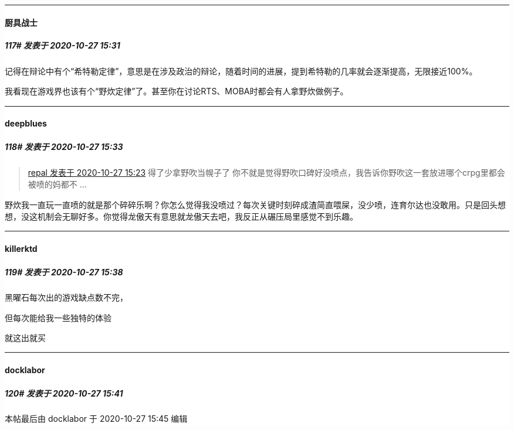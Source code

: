 

*****

####  厨具战士  
##### 117#       发表于 2020-10-27 15:31




记得在辩论中有个“希特勒定律”，意思是在涉及政治的辩论，随着时间的进展，提到希特勒的几率就会逐渐提高，无限接近100%。

我看现在游戏界也该有个“野炊定律”了。甚至你在讨论RTS、MOBA时都会有人拿野炊做例子。







*****

####  deepblues  
##### 118#       发表于 2020-10-27 15:33



<blockquote><a href="httphttps://bbs.saraba1st.com/2b/forum.php?mod=redirect&amp;goto=findpost&amp;pid=49190888&amp;ptid=1966930" target="_blank">repal 发表于 2020-10-27 15:23</a>
得了少拿野吹当幌子了 你不就是觉得野吹口碑好没喷点，我告诉你野吹这一套放进哪个crpg里都会被喷的妈都不 ...</blockquote>
野炊我一直玩一直喷的就是那个碎碎乐啊？你怎么觉得我没喷过？每次关键时刻碎成渣简直喂屎，没少喷，连育尔达也没敢用。只是回头想想，没这机制会无聊好多。你觉得龙傲天有意思就龙傲天去吧，我反正从碾压局里感觉不到乐趣。







*****

####  killerktd  
##### 119#       发表于 2020-10-27 15:38




黑曜石每次出的游戏缺点数不完，

但每次能给我一些独特的体验

就这出就买







*****

####  docklabor  
##### 120#       发表于 2020-10-27 15:41



 本帖最后由 docklabor 于 2020-10-27 15:45 编辑 
